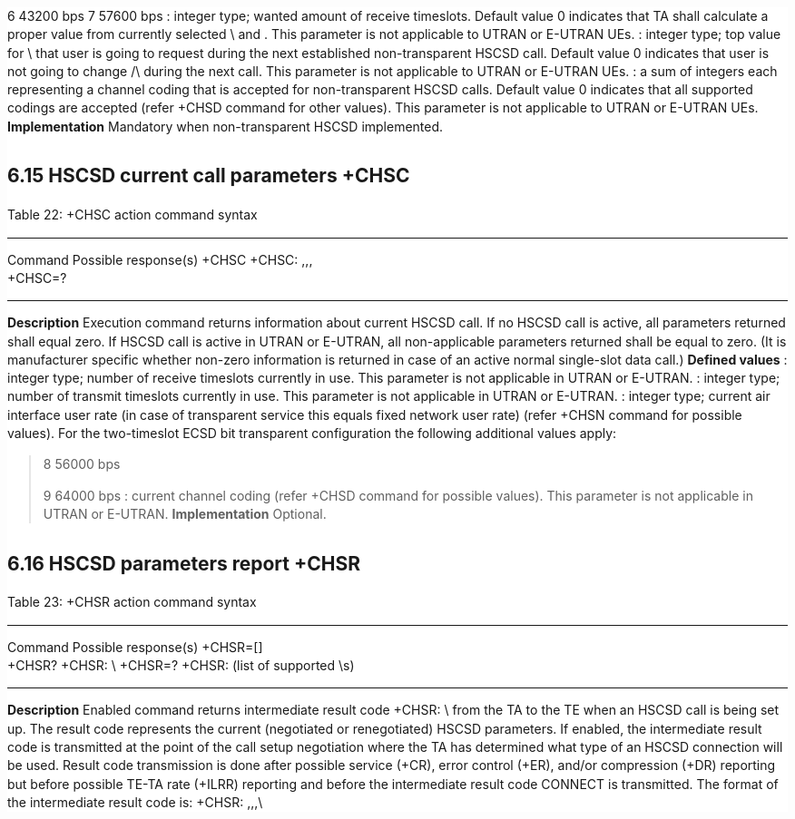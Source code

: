 6 43200 bps
7 57600 bps
\: integer type; wanted amount of receive timeslots. Default value 0
indicates that TA shall calculate a proper value from currently selected
\ and \. This parameter is not applicable to UTRAN or E-UTRAN
UEs.
\: integer type; top value for \ that user is going to request
during the next established non-transparent HSCSD call. Default value 0
indicates that user is not going to change \/\ during the next
call. This parameter is not applicable to UTRAN or E-UTRAN UEs.
\: a sum of integers each representing a channel coding that is
accepted for non-transparent HSCSD calls. Default value 0 indicates that all
supported codings are accepted (refer +CHSD command for other values). This
parameter is not applicable to UTRAN or E-UTRAN UEs.
**Implementation**
Mandatory when non-transparent HSCSD implemented.
## 6.15 HSCSD current call parameters +CHSC
Table 22: +CHSC action command syntax
* * *
Command Possible response(s) +CHSC +CHSC: \,\,\,\
+CHSC=?
* * *
**Description**
Execution command returns information about current HSCSD call. If no HSCSD
call is active, all parameters returned shall equal zero. If HSCSD call is
active in UTRAN or E-UTRAN, all non-applicable parameters returned shall be
equal to zero. (It is manufacturer specific whether non-zero information is
returned in case of an active normal single-slot data call.)
**Defined values**
\: integer type; number of receive timeslots currently in use. This
parameter is not applicable in UTRAN or E-UTRAN.
\: integer type; number of transmit timeslots currently in use. This
parameter is not applicable in UTRAN or E-UTRAN.
\: integer type; current air interface user rate (in case of transparent
service this equals fixed network user rate) (refer +CHSN command for possible
values). For the two-timeslot ECSD bit transparent configuration the following
additional values apply:
> 8 56000 bps
>
> 9 64000 bps
\: current channel coding (refer +CHSD command for possible values).
This parameter is not applicable in UTRAN or E-UTRAN.
**Implementation**
Optional.
## 6.16 HSCSD parameters report +CHSR
Table 23: +CHSR action command syntax
* * *
Command Possible response(s) +CHSR=[\]  
+CHSR? +CHSR: \ +CHSR=? +CHSR: (list of supported \s)
* * *
**Description**
Enabled command returns intermediate result code +CHSR: \ from the TA to
the TE when an HSCSD call is being set up. The result code represents the
current (negotiated or renegotiated) HSCSD parameters. If enabled, the
intermediate result code is transmitted at the point of the call setup
negotiation where the TA has determined what type of an HSCSD connection will
be used. Result code transmission is done after possible service (+CR), error
control (+ER), and/or compression (+DR) reporting but before possible TE-TA
rate (+ILRR) reporting and before the intermediate result code CONNECT is
transmitted. The format of the intermediate result code is:
+CHSR: \,\,\,\